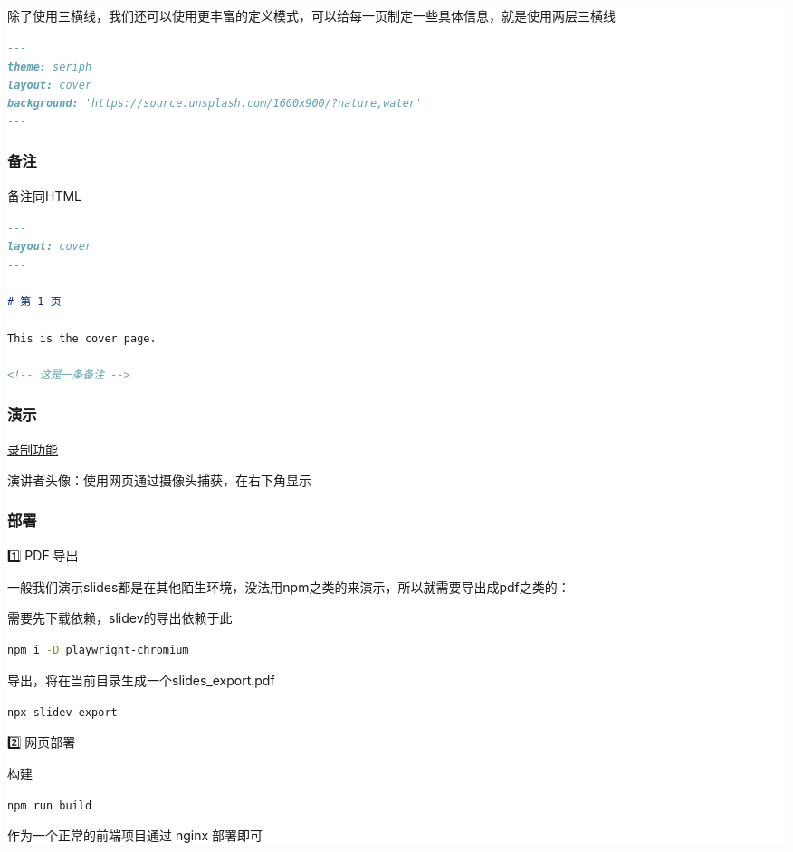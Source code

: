 除了使用三横线，我们还可以使用更丰富的定义模式，可以给每一页制定一些具体信息，就是使用两层三横线

~~~markdown
---
theme: seriph
layout: cover
background: 'https://source.unsplash.com/1600x900/?nature,water'
---
~~~

### 备注

备注同HTML

~~~markdown
---
layout: cover
---
 
# 第 1 页
 
This is the cover page.
 
<!-- 这是一条备注 -->
~~~

### 演示

[录制功能](https://sli.dev/guide/recording.html)

演讲者头像：使用网页通过摄像头捕获，在右下角显示

### 部署

1️⃣ PDF 导出

一般我们演示slides都是在其他陌生环境，没法用npm之类的来演示，所以就需要导出成pdf之类的：

需要先下载依赖，slidev的导出依赖于此

~~~bash
npm i -D playwright-chromium
~~~

导出，将在当前目录生成一个slides_export.pdf

~~~bash
npx slidev export
~~~

2️⃣ 网页部署

构建

~~~bash
npm run build
~~~

作为一个正常的前端项目通过 nginx 部署即可
